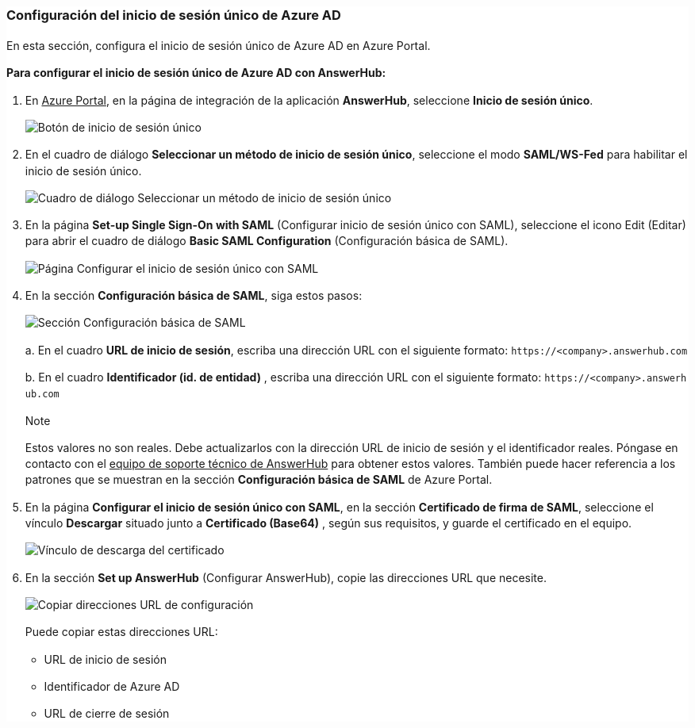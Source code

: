 ### <a name="configure-azure-ad-single-sign-on"></a>Configuración del inicio de sesión único de Azure AD

En esta sección, configura el inicio de sesión único de Azure AD en Azure Portal.

**Para configurar el inicio de sesión único de Azure AD con AnswerHub:**

1. En [Azure Portal](https://portal.azure.com/), en la página de integración de la aplicación **AnswerHub**, seleccione **Inicio de sesión único**.

    ![Botón de inicio de sesión único](common/select-sso.png)

2. En el cuadro de diálogo **Seleccionar un método de inicio de sesión único**, seleccione el modo **SAML/WS-Fed** para habilitar el inicio de sesión único.

    ![Cuadro de diálogo Seleccionar un método de inicio de sesión único](common/select-saml-option.png)

3. En la página **Set-up Single Sign-On with SAML** (Configurar inicio de sesión único con SAML), seleccione el icono Edit (Editar) para abrir el cuadro de diálogo **Basic SAML Configuration** (Configuración básica de SAML).

    ![Página Configurar el inicio de sesión único con SAML](common/edit-urls.png)

4. En la sección **Configuración básica de SAML**, siga estos pasos:

    ![Sección Configuración básica de SAML](common/sp-identifier.png)

    a. En el cuadro **URL de inicio de sesión**, escriba una dirección URL con el siguiente formato: `https://<company>.answerhub.com`

    b. En el cuadro **Identificador (id. de entidad)** , escriba una dirección URL con el siguiente formato: `https://<company>.answerhub.com`

    > [!NOTE]
    > Estos valores no son reales. Debe actualizarlos con la dirección URL de inicio de sesión y el identificador reales. Póngase en contacto con el [equipo de soporte técnico de AnswerHub](mailto:success@answerhub.com) para obtener estos valores. También puede hacer referencia a los patrones que se muestran en la sección **Configuración básica de SAML** de Azure Portal.

5. En la página **Configurar el inicio de sesión único con SAML**, en la sección **Certificado de firma de SAML**, seleccione el vínculo **Descargar** situado junto a **Certificado (Base64)** , según sus requisitos, y guarde el certificado en el equipo.

    ![Vínculo de descarga del certificado](common/certificatebase64.png)

6. En la sección **Set up AnswerHub** (Configurar AnswerHub), copie las direcciones URL que necesite.

    ![Copiar direcciones URL de configuración](common/copy-configuration-urls.png)

   Puede copiar estas direcciones URL:
    - URL de inicio de sesión

    - Identificador de Azure AD

    - URL de cierre de sesión
